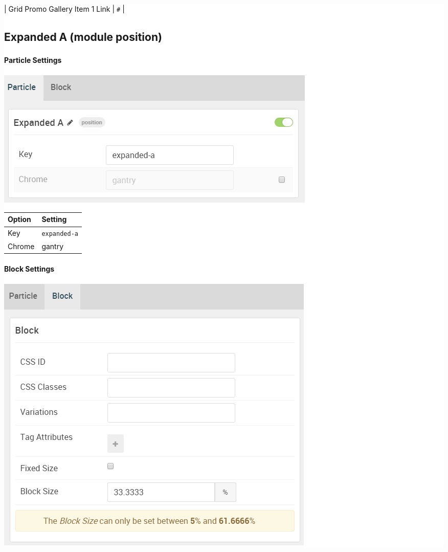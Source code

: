 | Grid Promo Gallery Item 1 Link              | `#`                                |

## Expanded A (module position)

#### Particle Settings

![Demo Expanded](assets/demo_expanded_7.png)

| Option | Setting     |
| :----- | :-----      |
| Key    | `expanded-a` |
| Chrome | gantry      |

#### Block Settings

![Demo Expanded](assets/demo_expanded_8.png)
